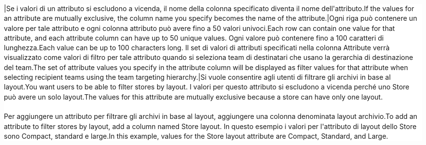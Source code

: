 |<span data-ttu-id="c4d3f-197">Se i valori di un attributo si escludono a vicenda, il nome della colonna specificato diventa il nome dell'attributo.</span><span class="sxs-lookup"><span data-stu-id="c4d3f-197">If the values for an attribute are mutually exclusive, the column name you specify becomes the name of the attribute.</span></span>|<span data-ttu-id="c4d3f-198">Ogni riga può contenere un valore per tale attributo e ogni colonna attributo può avere fino a 50 valori univoci.</span><span class="sxs-lookup"><span data-stu-id="c4d3f-198">Each row can contain one value for that attribute, and each attribute column can have up to 50 unique values.</span></span> <span data-ttu-id="c4d3f-199">Ogni valore può contenere fino a 100 caratteri di lunghezza.</span><span class="sxs-lookup"><span data-stu-id="c4d3f-199">Each value can be up to 100 characters long.</span></span> <span data-ttu-id="c4d3f-200">Il set di valori di attributi specificati nella colonna Attribute verrà visualizzato come valori di filtro per tale attributo quando si seleziona team di destinatari che usano la gerarchia di destinazione del team.</span><span class="sxs-lookup"><span data-stu-id="c4d3f-200">The set of attribute values you specify in the attribute column will be displayed as filter values for that attribute when selecting recipient teams using the team targeting hierarchy.</span></span>|<span data-ttu-id="c4d3f-201">Si vuole consentire agli utenti di filtrare gli archivi in base al layout.</span><span class="sxs-lookup"><span data-stu-id="c4d3f-201">You want users to be able to filter stores by layout.</span></span> <span data-ttu-id="c4d3f-202">I valori per questo attributo si escludono a vicenda perché uno Store può avere un solo layout.</span><span class="sxs-lookup"><span data-stu-id="c4d3f-202">The values for this attribute are mutually exclusive because a store can have only one layout.</span></span> <br><br><span data-ttu-id="c4d3f-203">Per aggiungere un attributo per filtrare gli archivi in base al layout, aggiungere una colonna denominata layout archivio.</span><span class="sxs-lookup"><span data-stu-id="c4d3f-203">To add an attribute to filter stores by layout, add a column named Store layout.</span></span> <span data-ttu-id="c4d3f-204">In questo esempio i valori per l'attributo di layout dello Store sono Compact, standard e large.</span><span class="sxs-lookup"><span data-stu-id="c4d3f-204">In this example, values for the Store layout attribute are Compact, Standard, and Large.</span></span>